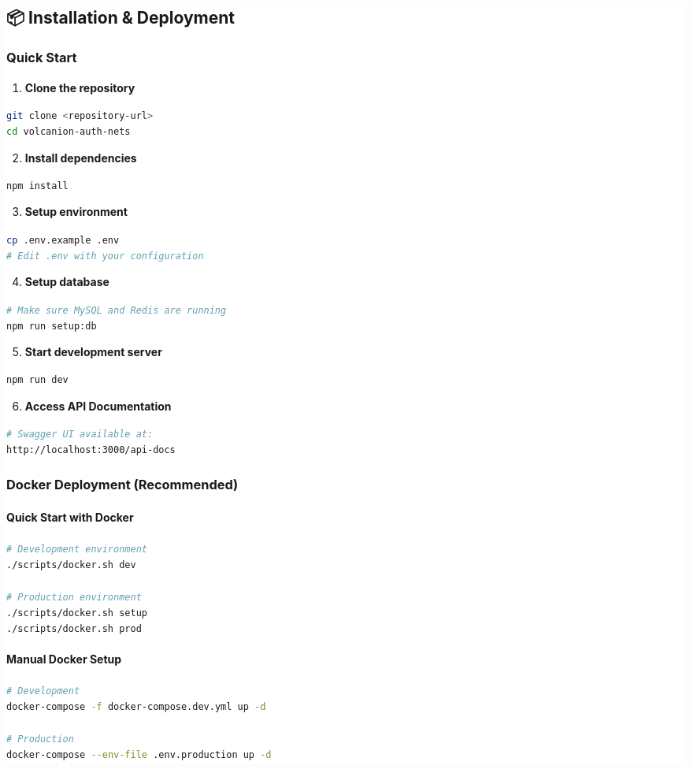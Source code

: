 ## 📦 Installation & Deployment

### Quick Start

1. **Clone the repository**
```bash
git clone <repository-url>
cd volcanion-auth-nets
```

2. **Install dependencies**
```bash
npm install
```

3. **Setup environment**
```bash
cp .env.example .env
# Edit .env with your configuration
```

4. **Setup database**
```bash
# Make sure MySQL and Redis are running
npm run setup:db
```

5. **Start development server**
```bash
npm run dev
```

6. **Access API Documentation**
```bash
# Swagger UI available at:
http://localhost:3000/api-docs
```

### Docker Deployment (Recommended)

#### Quick Start with Docker
```bash
# Development environment
./scripts/docker.sh dev

# Production environment
./scripts/docker.sh setup
./scripts/docker.sh prod
```

#### Manual Docker Setup
```bash
# Development
docker-compose -f docker-compose.dev.yml up -d

# Production
docker-compose --env-file .env.production up -d
```
